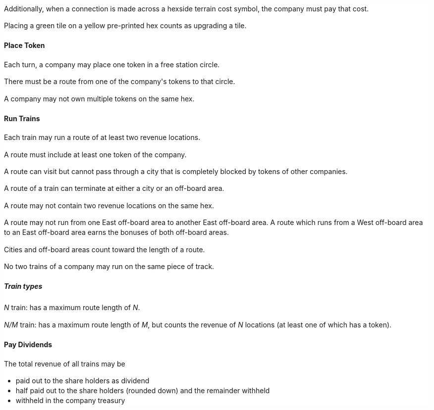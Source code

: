 Additionally, when a connection is made across a hexside terrain cost symbol,
the company must pay that cost.

Placing a green tile on a yellow pre-printed hex
counts as upgrading a tile.

#### Place Token

Each turn, a company may place one token
in a free station circle.

There must be a route
from one of the company's tokens
to that circle.

A company may not own multiple tokens
on the same hex.

#### Run Trains

Each train may run a route of at least two revenue locations.

A route must include at least one token of the company.

A route can visit but cannot pass through
a city that is completely blocked
by tokens of other companies.

A route of a train can terminate
at either a city or an off-board area.

A route may not contain two revenue locations
on the same hex.

A route may not run from one East off-board area
to another East off-board area.
A route which runs from a West off-board area
to an East off-board area
earns the bonuses of both off-board areas.

Cities and off-board areas
count toward the length of a route.

No two trains of a company may run on the same piece of track.

##### Train types

_N_ train: has a maximum route length of _N_.

_N/M_ train: has a maximum route length of _M_,
but counts the revenue of _N_ locations (at least one of which has a token).

#### Pay Dividends

The total revenue of all trains may be
* paid out to the share holders as dividend
* half paid out to the share holders (rounded down) and the remainder withheld
* withheld in the company treasury
